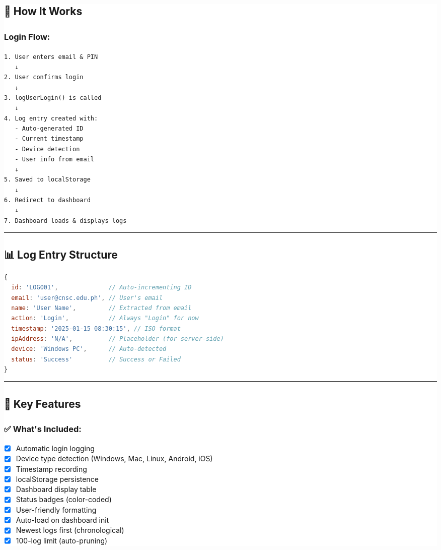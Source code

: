
## 🔧 How It Works

### Login Flow:
```
1. User enters email & PIN
   ↓
2. User confirms login
   ↓
3. logUserLogin() is called
   ↓
4. Log entry created with:
   - Auto-generated ID
   - Current timestamp
   - Device detection
   - User info from email
   ↓
5. Saved to localStorage
   ↓
6. Redirect to dashboard
   ↓
7. Dashboard loads & displays logs
```

---

## 📊 Log Entry Structure

```javascript
{
  id: 'LOG001',              // Auto-incrementing ID
  email: 'user@cnsc.edu.ph', // User's email
  name: 'User Name',         // Extracted from email
  action: 'Login',           // Always "Login" for now
  timestamp: '2025-01-15 08:30:15', // ISO format
  ipAddress: 'N/A',          // Placeholder (for server-side)
  device: 'Windows PC',      // Auto-detected
  status: 'Success'          // Success or Failed
}
```

---

## 🎯 Key Features

### ✅ What's Included:
- [x] Automatic login logging
- [x] Device type detection (Windows, Mac, Linux, Android, iOS)
- [x] Timestamp recording
- [x] localStorage persistence
- [x] Dashboard display table
- [x] Status badges (color-coded)
- [x] User-friendly formatting
- [x] Auto-load on dashboard init
- [x] Newest logs first (chronological)
- [x] 100-log limit (auto-pruning)
